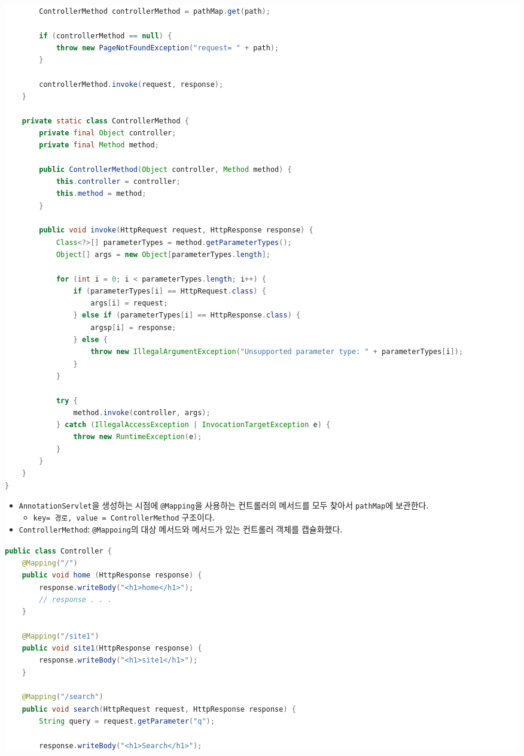 ```java
        ControllerMethod controllerMethod = pathMap.get(path);
        
        if (controllerMethod == null) {
            throw new PageNotFoundException("request= " + path);
        }
        
        controllerMethod.invoke(request, response);
    }
    
    private static class ControllerMethod {
        private final Object controller;
        private final Method method;

        public ControllerMethod(Object controller, Method method) {
            this.controller = controller;
            this.method = method;
        }

        public void invoke(HttpRequest request, HttpResponse response) {
            Class<?>[] parameterTypes = method.getParameterTypes();
            Object[] args = new Object[parameterTypes.length];

            for (int i = 0; i < parameterTypes.length; i++) {
                if (parameterTypes[i] == HttpRequest.class) {
                    args[i] = request;
                } else if (parameterTypes[i] == HttpResponse.class) {
                    argsp[i] = response;
                } else {
                    throw new IllegalArgumentException("Unsupported parameter type: " + parameterTypes[i]);
                }
            }

            try {
                method.invoke(controller, args);
            } catch (IllegalAccessException | InvocationTargetException e) {
                throw new RuntimeException(e);
            }
        }
    }
}
```
- `AnnotationServlet`을 생성하는 시점에 `@Mapping`을 사용하는 컨트롤러의 메서드를 모두 찾아서 `pathMap`에 보관한다.
  - `key= 경로, value = ControllerMethod` 구조이다.
- `ControllerMethod`: `@Mappoing`의 대상 메서드와 메서드가 있는 컨트롤러 객체를 캡슐화했다.

```java
public class Controller {
    @Mapping("/")
    public void home (HttpResponse response) {
        response.writeBody("<h1>home</h1>");
        // response . . .
    }
    
    @Mapping("/site1")
    public void site1(HttpResponse response) {
        response.writeBody("<h1>site1</h1>");
    }
    
    @Mapping("/search")
    public void search(HttpRequest request, HttpResponse response) {
        String query = request.getParameter("q");
        
        response.writeBody("<h1>Search</h1>");
```